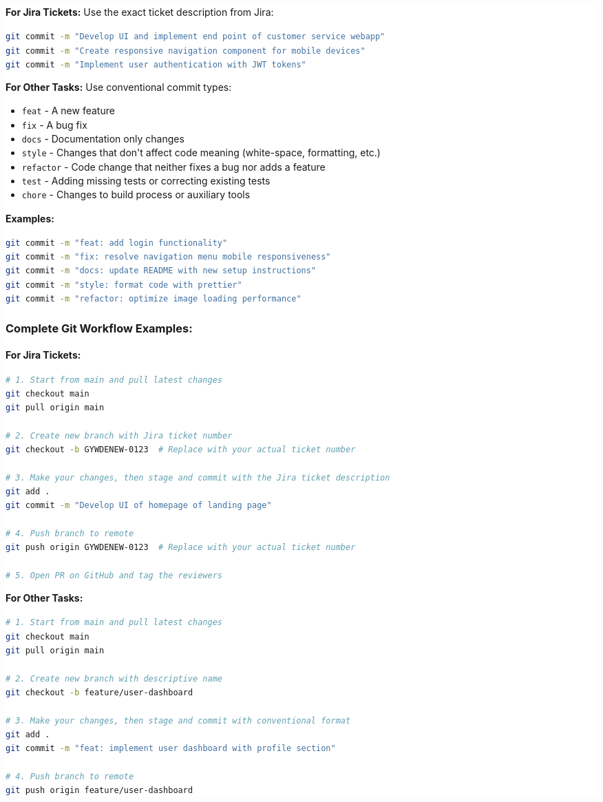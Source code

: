**For Jira Tickets:**
Use the exact ticket description from Jira:

```bash
git commit -m "Develop UI and implement end point of customer service webapp"
git commit -m "Create responsive navigation component for mobile devices"
git commit -m "Implement user authentication with JWT tokens"
```

**For Other Tasks:**
Use conventional commit types:

- `feat` - A new feature
- `fix` - A bug fix
- `docs` - Documentation only changes
- `style` - Changes that don't affect code meaning (white-space, formatting, etc.)
- `refactor` - Code change that neither fixes a bug nor adds a feature
- `test` - Adding missing tests or correcting existing tests
- `chore` - Changes to build process or auxiliary tools

**Examples:**

```bash
git commit -m "feat: add login functionality"
git commit -m "fix: resolve navigation menu mobile responsiveness"
git commit -m "docs: update README with new setup instructions"
git commit -m "style: format code with prettier"
git commit -m "refactor: optimize image loading performance"
```

### Complete Git Workflow Examples:

**For Jira Tickets:**

```bash
# 1. Start from main and pull latest changes
git checkout main
git pull origin main

# 2. Create new branch with Jira ticket number
git checkout -b GYWDENEW-0123  # Replace with your actual ticket number

# 3. Make your changes, then stage and commit with the Jira ticket description
git add .
git commit -m "Develop UI of homepage of landing page"

# 4. Push branch to remote
git push origin GYWDENEW-0123  # Replace with your actual ticket number

# 5. Open PR on GitHub and tag the reviewers
```

**For Other Tasks:**

```bash
# 1. Start from main and pull latest changes
git checkout main
git pull origin main

# 2. Create new branch with descriptive name
git checkout -b feature/user-dashboard

# 3. Make your changes, then stage and commit with conventional format
git add .
git commit -m "feat: implement user dashboard with profile section"

# 4. Push branch to remote
git push origin feature/user-dashboard

```
